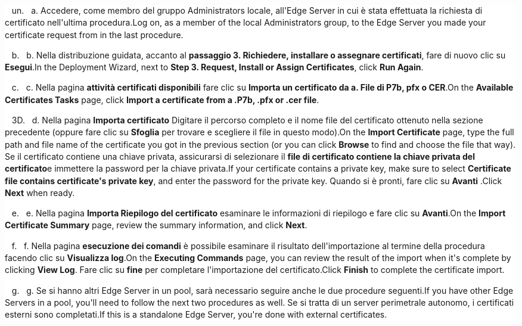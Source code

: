 <span data-ttu-id="a50f1-416">&nbsp;&nbsp;&nbsp;un.</span><span class="sxs-lookup"><span data-stu-id="a50f1-416">&nbsp;&nbsp;&nbsp;a.</span></span> <span data-ttu-id="a50f1-417">Accedere, come membro del gruppo Administrators locale, all'Edge Server in cui è stata effettuata la richiesta di certificato nell'ultima procedura.</span><span class="sxs-lookup"><span data-stu-id="a50f1-417">Log on, as a member of the local Administrators group, to the Edge Server you made your certificate request from in the last procedure.</span></span>
    
<span data-ttu-id="a50f1-418">&nbsp;&nbsp;&nbsp;b.</span><span class="sxs-lookup"><span data-stu-id="a50f1-418">&nbsp;&nbsp;&nbsp;b.</span></span> <span data-ttu-id="a50f1-419">Nella distribuzione guidata, accanto al **passaggio 3. Richiedere, installare o assegnare certificati**, fare di nuovo clic su **Esegui**.</span><span class="sxs-lookup"><span data-stu-id="a50f1-419">In the Deployment Wizard, next to **Step 3. Request, Install or Assign Certificates**, click **Run Again**.</span></span>
    
<span data-ttu-id="a50f1-420">&nbsp;&nbsp;&nbsp;c.</span><span class="sxs-lookup"><span data-stu-id="a50f1-420">&nbsp;&nbsp;&nbsp;c.</span></span> <span data-ttu-id="a50f1-421">Nella pagina **attività certificati disponibili** fare clic su **Importa un certificato da a. File di P7b, pfx o CER**.</span><span class="sxs-lookup"><span data-stu-id="a50f1-421">On the **Available Certificates Tasks** page, click **Import a certificate from a .P7b, .pfx or .cer file**.</span></span>
    
<span data-ttu-id="a50f1-422">&nbsp;&nbsp;&nbsp;3D.</span><span class="sxs-lookup"><span data-stu-id="a50f1-422">&nbsp;&nbsp;&nbsp;d.</span></span> <span data-ttu-id="a50f1-423">Nella pagina **Importa certificato** Digitare il percorso completo e il nome file del certificato ottenuto nella sezione precedente (oppure fare clic su **Sfoglia** per trovare e scegliere il file in questo modo).</span><span class="sxs-lookup"><span data-stu-id="a50f1-423">On the **Import Certificate** page, type the full path and file name of the certificate you got in the previous section (or you can click **Browse** to find and choose the file that way).</span></span> <span data-ttu-id="a50f1-424">Se il certificato contiene una chiave privata, assicurarsi di selezionare il **file di certificato contiene la chiave privata del certificato**e immettere la password per la chiave privata.</span><span class="sxs-lookup"><span data-stu-id="a50f1-424">If your certificate contains a private key, make sure to select **Certificate file contains certificate's private key**, and enter the password for the private key.</span></span> <span data-ttu-id="a50f1-425">Quando si è pronti, fare clic su **Avanti** .</span><span class="sxs-lookup"><span data-stu-id="a50f1-425">Click **Next** when ready.</span></span>
    
<span data-ttu-id="a50f1-426">&nbsp;&nbsp;&nbsp;e.</span><span class="sxs-lookup"><span data-stu-id="a50f1-426">&nbsp;&nbsp;&nbsp;e.</span></span> <span data-ttu-id="a50f1-427">Nella pagina **Importa Riepilogo del certificato** esaminare le informazioni di riepilogo e fare clic su **Avanti**.</span><span class="sxs-lookup"><span data-stu-id="a50f1-427">On the **Import Certificate Summary** page, review the summary information, and click **Next**.</span></span>
    
<span data-ttu-id="a50f1-428">&nbsp;&nbsp;&nbsp;f.</span><span class="sxs-lookup"><span data-stu-id="a50f1-428">&nbsp;&nbsp;&nbsp;f.</span></span> <span data-ttu-id="a50f1-429">Nella pagina **esecuzione dei comandi** è possibile esaminare il risultato dell'importazione al termine della procedura facendo clic su **Visualizza log**.</span><span class="sxs-lookup"><span data-stu-id="a50f1-429">On the **Executing Commands** page, you can review the result of the import when it's complete by clicking **View Log**.</span></span> <span data-ttu-id="a50f1-430">Fare clic su **fine** per completare l'importazione del certificato.</span><span class="sxs-lookup"><span data-stu-id="a50f1-430">Click **Finish** to complete the certificate import.</span></span>
    
<span data-ttu-id="a50f1-431">&nbsp;&nbsp;&nbsp;g.</span><span class="sxs-lookup"><span data-stu-id="a50f1-431">&nbsp;&nbsp;&nbsp;g.</span></span> <span data-ttu-id="a50f1-432">Se si hanno altri Edge Server in un pool, sarà necessario seguire anche le due procedure seguenti.</span><span class="sxs-lookup"><span data-stu-id="a50f1-432">If you have other Edge Servers in a pool, you'll need to follow the next two procedures as well.</span></span> <span data-ttu-id="a50f1-433">Se si tratta di un server perimetrale autonomo, i certificati esterni sono completati.</span><span class="sxs-lookup"><span data-stu-id="a50f1-433">If this is a standalone Edge Server, you're done with external certificates.</span></span>
    